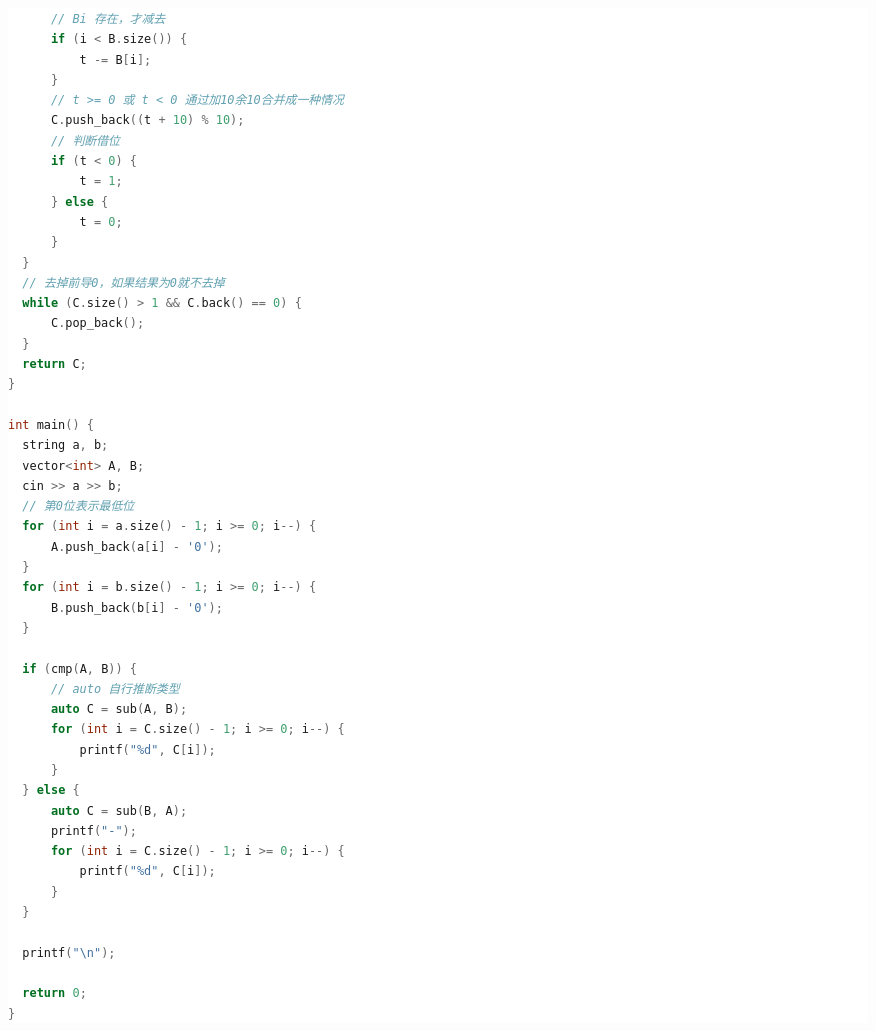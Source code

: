   ```c++
  		// Bi 存在，才减去
  		if (i < B.size()) {
  			t -= B[i];
  		}
  		// t >= 0 或 t < 0 通过加10余10合并成一种情况
  		C.push_back((t + 10) % 10);
  		// 判断借位
  		if (t < 0) {
  			t = 1;
  		} else {
  			t = 0;
  		}
  	}
  	// 去掉前导0，如果结果为0就不去掉
  	while (C.size() > 1 && C.back() == 0) {
  		C.pop_back();
  	}
  	return C;
  }
  
  int main() {
  	string a, b;
  	vector<int> A, B;
  	cin >> a >> b;
  	// 第0位表示最低位
  	for (int i = a.size() - 1; i >= 0; i--) {
  		A.push_back(a[i] - '0');
  	}
  	for (int i = b.size() - 1; i >= 0; i--) {
  		B.push_back(b[i] - '0');
  	}
  
  	if (cmp(A, B)) {
  		// auto 自行推断类型
  		auto C = sub(A, B);
  		for (int i = C.size() - 1; i >= 0; i--) {
  			printf("%d", C[i]);
  		}
  	} else {
  		auto C = sub(B, A);
  		printf("-");
  		for (int i = C.size() - 1; i >= 0; i--) {
  			printf("%d", C[i]);
  		}
  	}
  
  	printf("\n");
  
  	return 0;
  }
  ```
